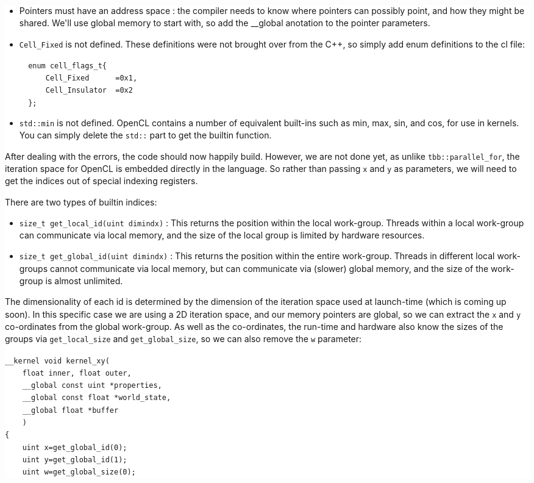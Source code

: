 - Pointers must have an address space : the compiler
	needs to know where pointers can possibly point,
	and how they might be shared. We'll use global
	memory to start with, so add the __global anotation
	to the pointer parameters.

- `Cell_Fixed` is not defined. These definitions were
	not brought over from the C++, so simply add
	enum definitions to the cl file:
	
		enum cell_flags_t{
			Cell_Fixed		=0x1,
			Cell_Insulator	=0x2
		};

- `std::min` is not defined. OpenCL contains a number of
	equivalent built-ins such as min, max, sin, and cos,
	for use in kernels. You can simply delete the `std::`
	part to get the builtin function.

After dealing with the errors, the code should now
happily build. However, we are not done yet, as unlike
`tbb::parallel_for`, the iteration space for
OpenCL is embedded directly in the language. So
rather than passing `x` and `y` as parameters, we
will need to get the indices out of special indexing
registers.

There are two types of builtin indices:

- `size_t get_local_id(uint dimindx)` : This returns the position within
	the local work-group. Threads within a local work-group can
	communicate via local memory, and the size of the local group is
	limited by hardware resources.

- `size_t get_global_id(uint dimindx)` : This returns the position within
	the entire work-group. Threads in different local work-groups
	cannot communicate via local memory, but can communicate via
	(slower) global memory, and the size of the work-group is almost
	unlimited.

The dimensionality of each id is determined by the dimension
of the iteration space used at launch-time (which is coming up
soon). In this specific case we are using a 2D iteration
space, and our memory pointers are global, so we can extract
the `x` and `y` co-ordinates from the global work-group. As well
as the co-ordinates, the run-time and hardware also know the
sizes of the groups via `get_local_size` and `get_global_size`,
so we can also remove the `w` parameter:

	__kernel void kernel_xy(
		float inner, float outer,
		__global const uint *properties,
		__global const float *world_state,
		__global float *buffer
		)
	{
		uint x=get_global_id(0);
		uint y=get_global_id(1);
		uint w=get_global_size(0);
		